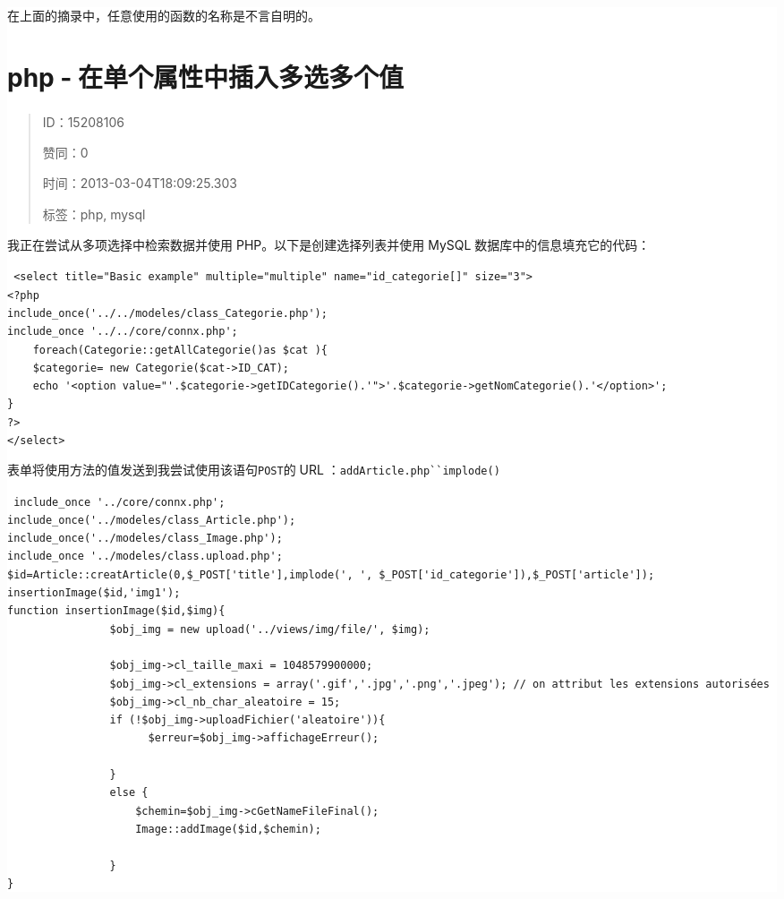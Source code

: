 在上面的摘录中，任意使用的函数的名称是不言自明的。

# php - 在单个属性中插入多选多个值

> ID：15208106
> 
> 赞同：0
> 
> 时间：2013-03-04T18:09:25.303
> 
> 标签：php, mysql

我正在尝试从多项选择中检索数据并使用 PHP。以下是创建选择列表并使用 MySQL 数据库中的信息填充它的代码：

```
 <select title="Basic example" multiple="multiple" name="id_categorie[]" size="3">
<?php
include_once('../../modeles/class_Categorie.php');
include_once '../../core/connx.php';
    foreach(Categorie::getAllCategorie()as $cat ){
    $categorie= new Categorie($cat->ID_CAT);
    echo '<option value="'.$categorie->getIDCategorie().'">'.$categorie->getNomCategorie().'</option>';
}
?>
</select> 
```

表单将使用方法的值发送到我尝试使用该语句`POST`的 URL ：`addArticle.php``implode()`

```
 include_once '../core/connx.php';
include_once('../modeles/class_Article.php');
include_once('../modeles/class_Image.php');
include_once '../modeles/class.upload.php';
$id=Article::creatArticle(0,$_POST['title'],implode(', ', $_POST['id_categorie']),$_POST['article']);
insertionImage($id,'img1');
function insertionImage($id,$img){
                $obj_img = new upload('../views/img/file/', $img);

                $obj_img->cl_taille_maxi = 1048579900000;
                $obj_img->cl_extensions = array('.gif','.jpg','.png','.jpeg'); // on attribut les extensions autorisées 
                $obj_img->cl_nb_char_aleatoire = 15;
                if (!$obj_img->uploadFichier('aleatoire')){
                      $erreur=$obj_img->affichageErreur();

                }
                else {
                    $chemin=$obj_img->cGetNameFileFinal();
                    Image::addImage($id,$chemin);

                }
} 
```
